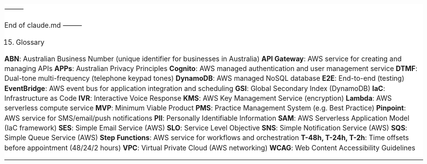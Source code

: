 ⸻

End of claude.md
⸻

15) Glossary

**ABN**: Australian Business Number (unique identifier for businesses in Australia)
**API Gateway**: AWS service for creating and managing APIs
**APPs**: Australian Privacy Principles
**Cognito**: AWS managed authentication and user management service
**DTMF**: Dual-tone multi-frequency (telephone keypad tones)
**DynamoDB**: AWS managed NoSQL database
**E2E**: End-to-end (testing)
**EventBridge**: AWS event bus for application integration and scheduling
**GSI**: Global Secondary Index (DynamoDB)
**IaC**: Infrastructure as Code
**IVR**: Interactive Voice Response
**KMS**: AWS Key Management Service (encryption)
**Lambda**: AWS serverless compute service
**MVP**: Minimum Viable Product
**PMS**: Practice Management System (e.g. Best Practice)
**Pinpoint**: AWS service for SMS/email/push notifications
**PII**: Personally Identifiable Information
**SAM**: AWS Serverless Application Model (IaC framework)
**SES**: Simple Email Service (AWS)
**SLO**: Service Level Objective
**SNS**: Simple Notification Service (AWS)
**SQS**: Simple Queue Service (AWS)
**Step Functions**: AWS service for workflows and orchestration
**T-48h, T-24h, T-2h**: Time offsets before appointment (48/24/2 hours)
**VPC**: Virtual Private Cloud (AWS networking)
**WCAG**: Web Content Accessibility Guidelines

---